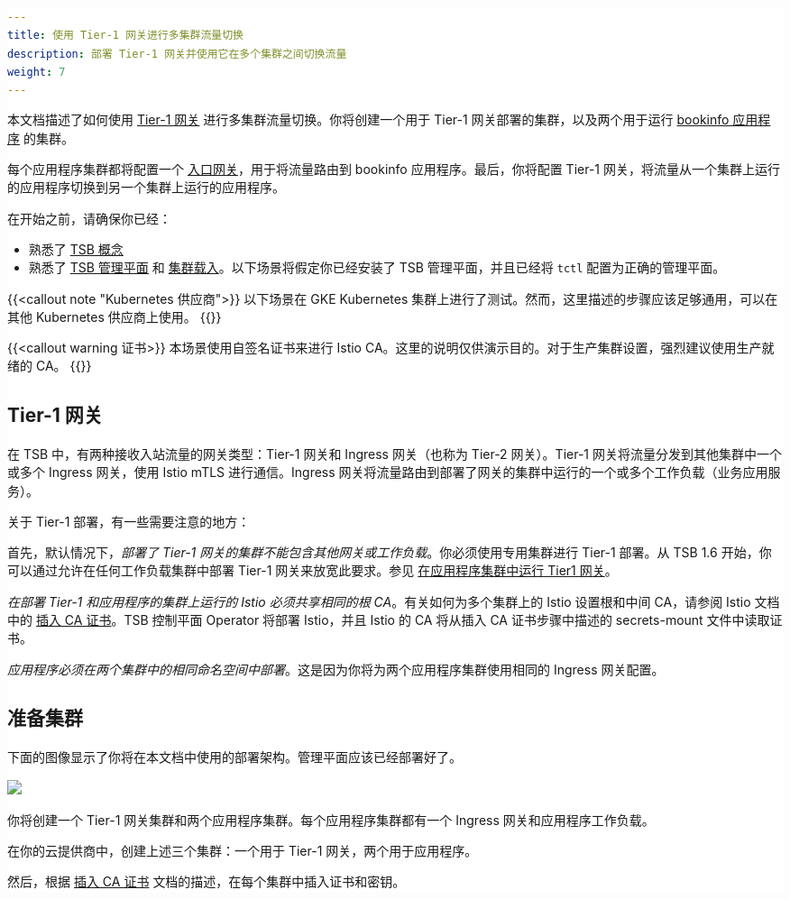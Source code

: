 ```yaml
---
title: 使用 Tier-1 网关进行多集群流量切换
description: 部署 Tier-1 网关并使用它在多个集群之间切换流量
weight: 7
---
```


本文档描述了如何使用 [Tier-1 网关](../../../concepts/glossary/) 进行多集群流量切换。你将创建一个用于 Tier-1 网关部署的集群，以及两个用于运行 [bookinfo 应用程序](../../../quickstart/deploy-sample-app) 的集群。

每个应用程序集群都将配置一个 [入口网关](../../../concepts/glossary/)，用于将流量路由到 bookinfo 应用程序。最后，你将配置 Tier-1 网关，将流量从一个集群上运行的应用程序切换到另一个集群上运行的应用程序。

在开始之前，请确保你已经：
- 熟悉了 [TSB 概念](../../../concepts/)
- 熟悉了 [TSB 管理平面](../../../concepts/glossary/) 和 [集群载入](../../../setup/self-managed/onboarding-clusters)。以下场景将假定你已经安装了 TSB 管理平面，并且已经将 `tctl` 配置为正确的管理平面。

{{<callout note "Kubernetes 供应商">}}
以下场景在 GKE Kubernetes 集群上进行了测试。然而，这里描述的步骤应该足够通用，可以在其他 Kubernetes 供应商上使用。
{{</callout>}}

{{<callout warning 证书>}}
本场景使用自签名证书来进行 Istio CA。这里的说明仅供演示目的。对于生产集群设置，强烈建议使用生产就绪的 CA。
{{</callout>}}

## Tier-1 网关

在 TSB 中，有两种接收入站流量的网关类型：Tier-1 网关和 Ingress 网关（也称为 Tier-2 网关）。Tier-1 网关将流量分发到其他集群中一个或多个 Ingress 网关，使用 Istio mTLS 进行通信。Ingress 网关将流量路由到部署了网关的集群中运行的一个或多个工作负载（业务应用服务）。

关于 Tier-1 部署，有一些需要注意的地方：

首先，默认情况下，*部署了 Tier-1 网关的集群不能包含其他网关或工作负载*。你必须使用专用集群进行 Tier-1 部署。从 TSB 1.6 开始，你可以通过允许在任何工作负载集群中部署 Tier-1 网关来放宽此要求。参见 [在应用程序集群中运行 Tier1 网关](../../../operations/features/tier1-in-app-cluster)。

*在部署 Tier-1 和应用程序的集群上运行的 Istio 必须共享相同的根 CA*。有关如何为多个集群上的 Istio 设置根和中间 CA，请参阅 Istio 文档中的 [插入 CA 证书](https://istio.io/latest/docs/tasks/security/cert-management/plugin-ca-cert/)。TSB 控制平面 Operator 将部署 Istio，并且 Istio 的 CA 将从插入 CA 证书步骤中描述的 secrets-mount 文件中读取证书。

*应用程序必须在两个集群中的相同命名空间中部署*。这是因为你将为两个应用程序集群使用相同的 Ingress 网关配置。

## 准备集群

下面的图像显示了你将在本文档中使用的部署架构。管理平面应该已经部署好了。

![](../../../assets/howto/tier1-tier2-diagram.svg)

你将创建一个 Tier-1 网关集群和两个应用程序集群。每个应用程序集群都有一个 Ingress 网关和应用程序工作负载。

在你的云提供商中，创建上述三个集群：一个用于 Tier-1 网关，两个用于应用程序。

然后，根据 [插入 CA 证书](https://istio.io/latest/docs/tasks/security/cert-management/plugin-ca-cert/) 文档的描述，在每个集群中插入证书和密钥。
